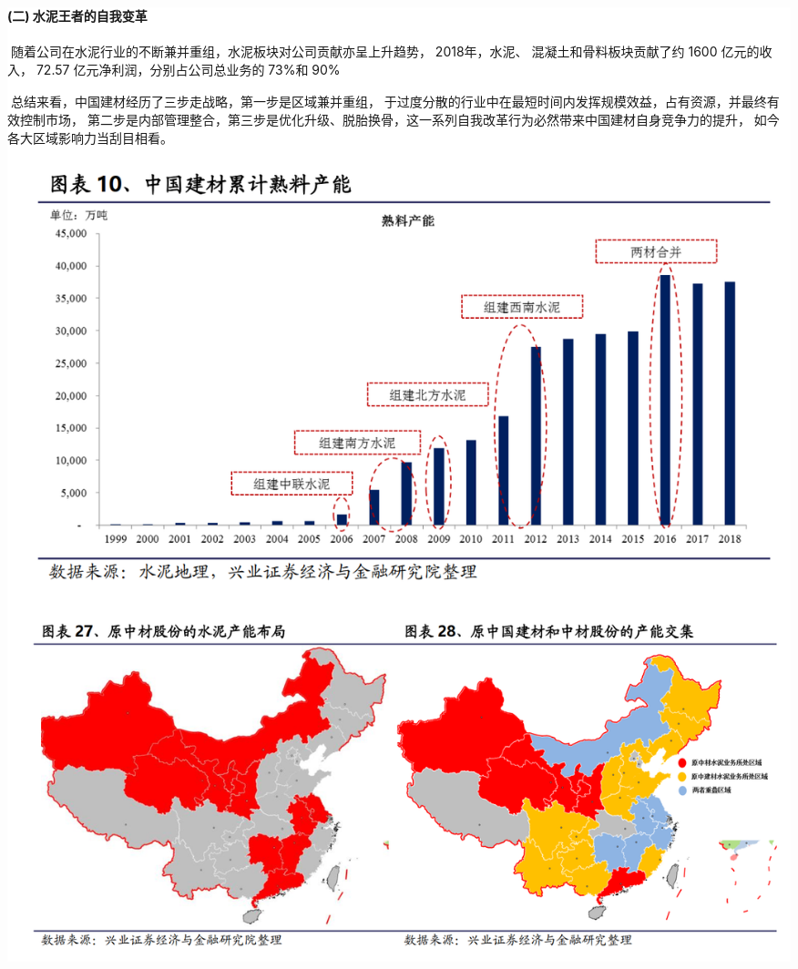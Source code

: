 

#### (二) 水泥王者的自我变革 

​	随着公司在水泥行业的不断兼并重组，水泥板块对公司贡献亦呈上升趋势， 2018年，水泥、 混凝土和骨料板块贡献了约 1600 亿元的收入， 72.57 亿元净利润，分别占公司总业务的 73%和 90% 

​	总结来看，中国建材经历了三步走战略，第一步是区域兼并重组， 于过度分散的行业中在最短时间内发挥规模效益，占有资源，并最终有效控制市场， 第二步是内部管理整合，第三步是优化升级、脱胎换骨，这一系列自我改革行为必然带来中国建材自身竞争力的提升， 如今各大区域影响力当刮目相看。 

![1574474819310](水泥(20191123).assets/1574474819310.png)

![1574474903052](水泥(20191123).assets/1574474903052.png)
